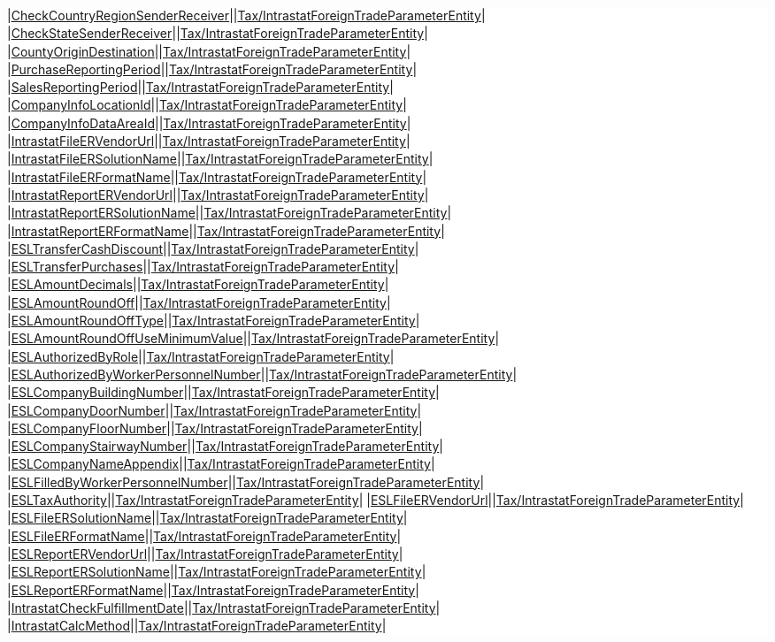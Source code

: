 |[CheckCountryRegionSenderReceiver](#CheckCountryRegionSenderReceiver)||<a href="IntrastatForeignTradeParameterEntity.md" target="_blank">Tax/IntrastatForeignTradeParameterEntity</a>|
|[CheckStateSenderReceiver](#CheckStateSenderReceiver)||<a href="IntrastatForeignTradeParameterEntity.md" target="_blank">Tax/IntrastatForeignTradeParameterEntity</a>|
|[CountyOriginDestination](#CountyOriginDestination)||<a href="IntrastatForeignTradeParameterEntity.md" target="_blank">Tax/IntrastatForeignTradeParameterEntity</a>|
|[PurchaseReportingPeriod](#PurchaseReportingPeriod)||<a href="IntrastatForeignTradeParameterEntity.md" target="_blank">Tax/IntrastatForeignTradeParameterEntity</a>|
|[SalesReportingPeriod](#SalesReportingPeriod)||<a href="IntrastatForeignTradeParameterEntity.md" target="_blank">Tax/IntrastatForeignTradeParameterEntity</a>|
|[CompanyInfoLocationId](#CompanyInfoLocationId)||<a href="IntrastatForeignTradeParameterEntity.md" target="_blank">Tax/IntrastatForeignTradeParameterEntity</a>|
|[CompanyInfoDataAreaId](#CompanyInfoDataAreaId)||<a href="IntrastatForeignTradeParameterEntity.md" target="_blank">Tax/IntrastatForeignTradeParameterEntity</a>|
|[IntrastatFileERVendorUrl](#IntrastatFileERVendorUrl)||<a href="IntrastatForeignTradeParameterEntity.md" target="_blank">Tax/IntrastatForeignTradeParameterEntity</a>|
|[IntrastatFileERSolutionName](#IntrastatFileERSolutionName)||<a href="IntrastatForeignTradeParameterEntity.md" target="_blank">Tax/IntrastatForeignTradeParameterEntity</a>|
|[IntrastatFileERFormatName](#IntrastatFileERFormatName)||<a href="IntrastatForeignTradeParameterEntity.md" target="_blank">Tax/IntrastatForeignTradeParameterEntity</a>|
|[IntrastatReportERVendorUrl](#IntrastatReportERVendorUrl)||<a href="IntrastatForeignTradeParameterEntity.md" target="_blank">Tax/IntrastatForeignTradeParameterEntity</a>|
|[IntrastatReportERSolutionName](#IntrastatReportERSolutionName)||<a href="IntrastatForeignTradeParameterEntity.md" target="_blank">Tax/IntrastatForeignTradeParameterEntity</a>|
|[IntrastatReportERFormatName](#IntrastatReportERFormatName)||<a href="IntrastatForeignTradeParameterEntity.md" target="_blank">Tax/IntrastatForeignTradeParameterEntity</a>|
|[ESLTransferCashDiscount](#ESLTransferCashDiscount)||<a href="IntrastatForeignTradeParameterEntity.md" target="_blank">Tax/IntrastatForeignTradeParameterEntity</a>|
|[ESLTransferPurchases](#ESLTransferPurchases)||<a href="IntrastatForeignTradeParameterEntity.md" target="_blank">Tax/IntrastatForeignTradeParameterEntity</a>|
|[ESLAmountDecimals](#ESLAmountDecimals)||<a href="IntrastatForeignTradeParameterEntity.md" target="_blank">Tax/IntrastatForeignTradeParameterEntity</a>|
|[ESLAmountRoundOff](#ESLAmountRoundOff)||<a href="IntrastatForeignTradeParameterEntity.md" target="_blank">Tax/IntrastatForeignTradeParameterEntity</a>|
|[ESLAmountRoundOffType](#ESLAmountRoundOffType)||<a href="IntrastatForeignTradeParameterEntity.md" target="_blank">Tax/IntrastatForeignTradeParameterEntity</a>|
|[ESLAmountRoundOffUseMinimumValue](#ESLAmountRoundOffUseMinimumValue)||<a href="IntrastatForeignTradeParameterEntity.md" target="_blank">Tax/IntrastatForeignTradeParameterEntity</a>|
|[ESLAuthorizedByRole](#ESLAuthorizedByRole)||<a href="IntrastatForeignTradeParameterEntity.md" target="_blank">Tax/IntrastatForeignTradeParameterEntity</a>|
|[ESLAuthorizedByWorkerPersonnelNumber](#ESLAuthorizedByWorkerPersonnelNumber)||<a href="IntrastatForeignTradeParameterEntity.md" target="_blank">Tax/IntrastatForeignTradeParameterEntity</a>|
|[ESLCompanyBuildingNumber](#ESLCompanyBuildingNumber)||<a href="IntrastatForeignTradeParameterEntity.md" target="_blank">Tax/IntrastatForeignTradeParameterEntity</a>|
|[ESLCompanyDoorNumber](#ESLCompanyDoorNumber)||<a href="IntrastatForeignTradeParameterEntity.md" target="_blank">Tax/IntrastatForeignTradeParameterEntity</a>|
|[ESLCompanyFloorNumber](#ESLCompanyFloorNumber)||<a href="IntrastatForeignTradeParameterEntity.md" target="_blank">Tax/IntrastatForeignTradeParameterEntity</a>|
|[ESLCompanyStairwayNumber](#ESLCompanyStairwayNumber)||<a href="IntrastatForeignTradeParameterEntity.md" target="_blank">Tax/IntrastatForeignTradeParameterEntity</a>|
|[ESLCompanyNameAppendix](#ESLCompanyNameAppendix)||<a href="IntrastatForeignTradeParameterEntity.md" target="_blank">Tax/IntrastatForeignTradeParameterEntity</a>|
|[ESLFilledByWorkerPersonnelNumber](#ESLFilledByWorkerPersonnelNumber)||<a href="IntrastatForeignTradeParameterEntity.md" target="_blank">Tax/IntrastatForeignTradeParameterEntity</a>|
|[ESLTaxAuthority](#ESLTaxAuthority)||<a href="IntrastatForeignTradeParameterEntity.md" target="_blank">Tax/IntrastatForeignTradeParameterEntity</a>|
|[ESLFileERVendorUrl](#ESLFileERVendorUrl)||<a href="IntrastatForeignTradeParameterEntity.md" target="_blank">Tax/IntrastatForeignTradeParameterEntity</a>|
|[ESLFileERSolutionName](#ESLFileERSolutionName)||<a href="IntrastatForeignTradeParameterEntity.md" target="_blank">Tax/IntrastatForeignTradeParameterEntity</a>|
|[ESLFileERFormatName](#ESLFileERFormatName)||<a href="IntrastatForeignTradeParameterEntity.md" target="_blank">Tax/IntrastatForeignTradeParameterEntity</a>|
|[ESLReportERVendorUrl](#ESLReportERVendorUrl)||<a href="IntrastatForeignTradeParameterEntity.md" target="_blank">Tax/IntrastatForeignTradeParameterEntity</a>|
|[ESLReportERSolutionName](#ESLReportERSolutionName)||<a href="IntrastatForeignTradeParameterEntity.md" target="_blank">Tax/IntrastatForeignTradeParameterEntity</a>|
|[ESLReportERFormatName](#ESLReportERFormatName)||<a href="IntrastatForeignTradeParameterEntity.md" target="_blank">Tax/IntrastatForeignTradeParameterEntity</a>|
|[IntrastatCheckFulfillmentDate](#IntrastatCheckFulfillmentDate)||<a href="IntrastatForeignTradeParameterEntity.md" target="_blank">Tax/IntrastatForeignTradeParameterEntity</a>|
|[IntrastatCalcMethod](#IntrastatCalcMethod)||<a href="IntrastatForeignTradeParameterEntity.md" target="_blank">Tax/IntrastatForeignTradeParameterEntity</a>|